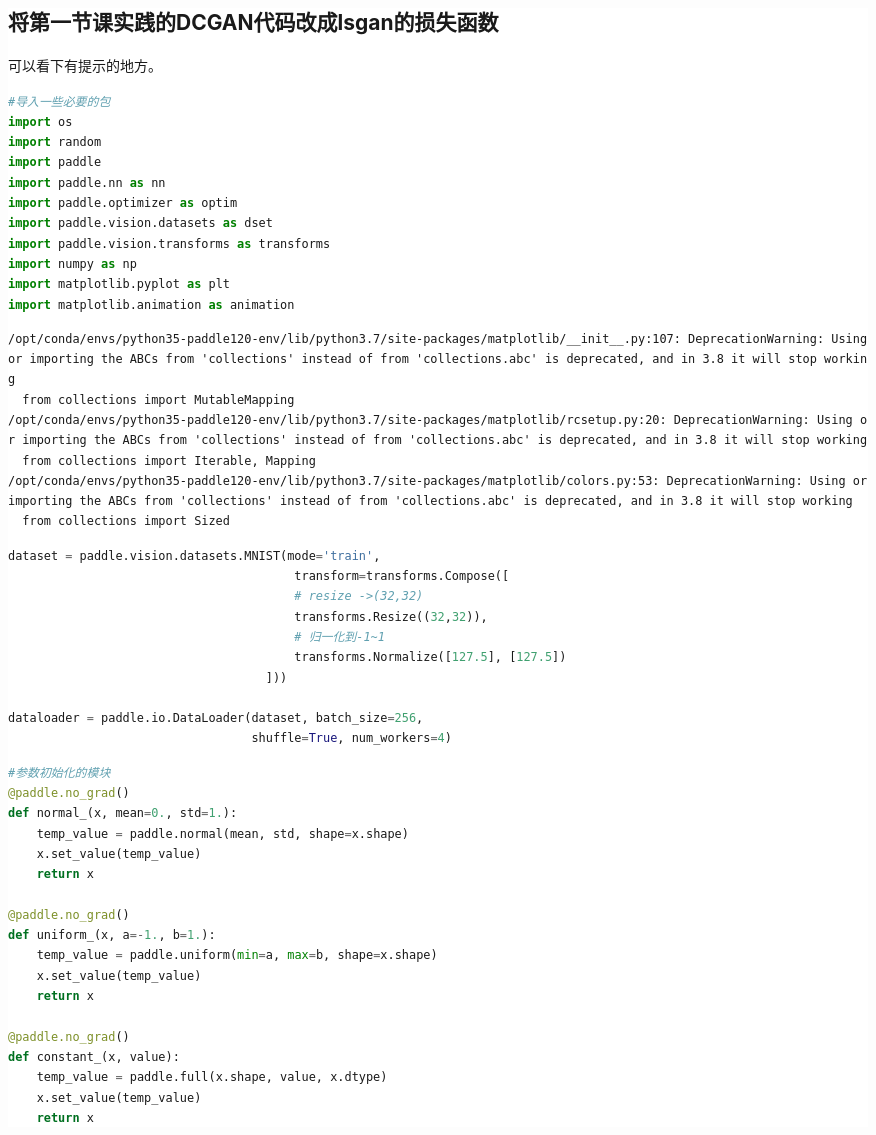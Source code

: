 ## 将第一节课实践的DCGAN代码改成lsgan的损失函数

可以看下有提示的地方。


```python
#导入一些必要的包
import os
import random
import paddle 
import paddle.nn as nn
import paddle.optimizer as optim
import paddle.vision.datasets as dset
import paddle.vision.transforms as transforms
import numpy as np
import matplotlib.pyplot as plt
import matplotlib.animation as animation
```

    /opt/conda/envs/python35-paddle120-env/lib/python3.7/site-packages/matplotlib/__init__.py:107: DeprecationWarning: Using or importing the ABCs from 'collections' instead of from 'collections.abc' is deprecated, and in 3.8 it will stop working
      from collections import MutableMapping
    /opt/conda/envs/python35-paddle120-env/lib/python3.7/site-packages/matplotlib/rcsetup.py:20: DeprecationWarning: Using or importing the ABCs from 'collections' instead of from 'collections.abc' is deprecated, and in 3.8 it will stop working
      from collections import Iterable, Mapping
    /opt/conda/envs/python35-paddle120-env/lib/python3.7/site-packages/matplotlib/colors.py:53: DeprecationWarning: Using or importing the ABCs from 'collections' instead of from 'collections.abc' is deprecated, and in 3.8 it will stop working
      from collections import Sized



```python
dataset = paddle.vision.datasets.MNIST(mode='train', 
                                        transform=transforms.Compose([
                                        # resize ->(32,32)
                                        transforms.Resize((32,32)),
                                        # 归一化到-1~1
                                        transforms.Normalize([127.5], [127.5])
                                    ]))

dataloader = paddle.io.DataLoader(dataset, batch_size=256,
                                  shuffle=True, num_workers=4)
```


```python
#参数初始化的模块
@paddle.no_grad()
def normal_(x, mean=0., std=1.):
    temp_value = paddle.normal(mean, std, shape=x.shape)
    x.set_value(temp_value)
    return x

@paddle.no_grad()
def uniform_(x, a=-1., b=1.):
    temp_value = paddle.uniform(min=a, max=b, shape=x.shape)
    x.set_value(temp_value)
    return x

@paddle.no_grad()
def constant_(x, value):
    temp_value = paddle.full(x.shape, value, x.dtype)
    x.set_value(temp_value)
    return x
```